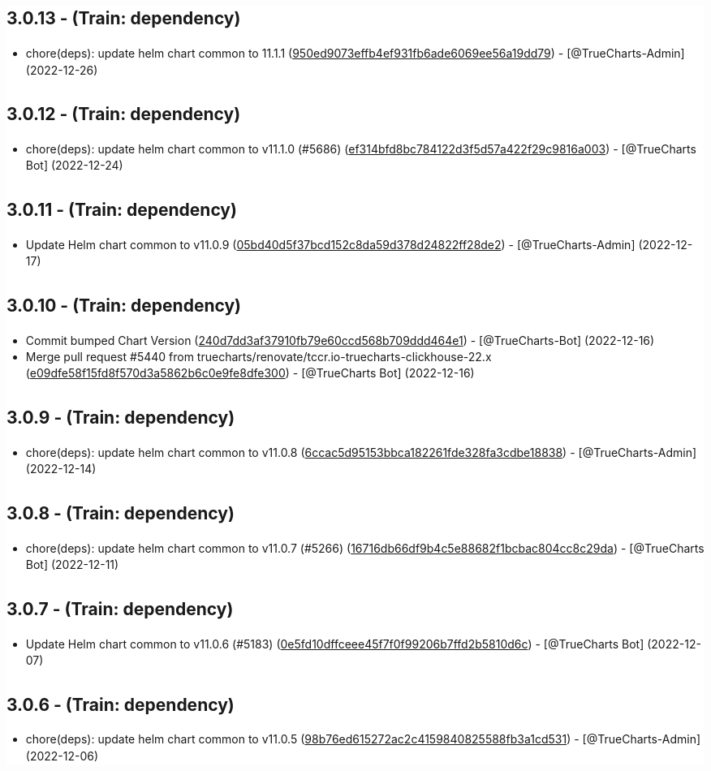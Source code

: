 ## 3.0.13 - (Train: dependency)

- chore(deps): update helm chart common to 11.1.1 ([950ed9073effb4ef931fb6ade6069ee56a19dd79](https://github.com/truecharts/charts/commit/950ed9073effb4ef931fb6ade6069ee56a19dd79)) - [@TrueCharts-Admin] (2022-12-26)

## 3.0.12 - (Train: dependency)

- chore(deps): update helm chart common to v11.1.0 (#5686) ([ef314bfd8bc784122d3f5d57a422f29c9816a003](https://github.com/truecharts/charts/commit/ef314bfd8bc784122d3f5d57a422f29c9816a003)) - [@TrueCharts Bot] (2022-12-24)

## 3.0.11 - (Train: dependency)

- Update Helm chart common to v11.0.9 ([05bd40d5f37bcd152c8da59d378d24822ff28de2](https://github.com/truecharts/charts/commit/05bd40d5f37bcd152c8da59d378d24822ff28de2)) - [@TrueCharts-Admin] (2022-12-17)

## 3.0.10 - (Train: dependency)

- Commit bumped Chart Version ([240d7dd3af37910fb79e60ccd568b709ddd464e1](https://github.com/truecharts/charts/commit/240d7dd3af37910fb79e60ccd568b709ddd464e1)) - [@TrueCharts-Bot] (2022-12-16)
- Merge pull request #5440 from truecharts/renovate/tccr.io-truecharts-clickhouse-22.x ([e09dfe58f15fd8f570d3a5862b6c0e9fe8dfe300](https://github.com/truecharts/charts/commit/e09dfe58f15fd8f570d3a5862b6c0e9fe8dfe300)) - [@TrueCharts Bot] (2022-12-16)

## 3.0.9 - (Train: dependency)

- chore(deps): update helm chart common to v11.0.8 ([6ccac5d95153bbca182261fde328fa3cdbe18838](https://github.com/truecharts/charts/commit/6ccac5d95153bbca182261fde328fa3cdbe18838)) - [@TrueCharts-Admin] (2022-12-14)

## 3.0.8 - (Train: dependency)

- chore(deps): update helm chart common to v11.0.7 (#5266) ([16716db66df9b4c5e88682f1bcbac804cc8c29da](https://github.com/truecharts/charts/commit/16716db66df9b4c5e88682f1bcbac804cc8c29da)) - [@TrueCharts Bot] (2022-12-11)

## 3.0.7 - (Train: dependency)

- Update Helm chart common to v11.0.6 (#5183) ([0e5fd10dffceee45f7f0f99206b7ffd2b5810d6c](https://github.com/truecharts/charts/commit/0e5fd10dffceee45f7f0f99206b7ffd2b5810d6c)) - [@TrueCharts Bot] (2022-12-07)

## 3.0.6 - (Train: dependency)

- chore(deps): update helm chart common to v11.0.5 ([98b76ed615272ac2c4159840825588fb3a1cd531](https://github.com/truecharts/charts/commit/98b76ed615272ac2c4159840825588fb3a1cd531)) - [@TrueCharts-Admin] (2022-12-06)
